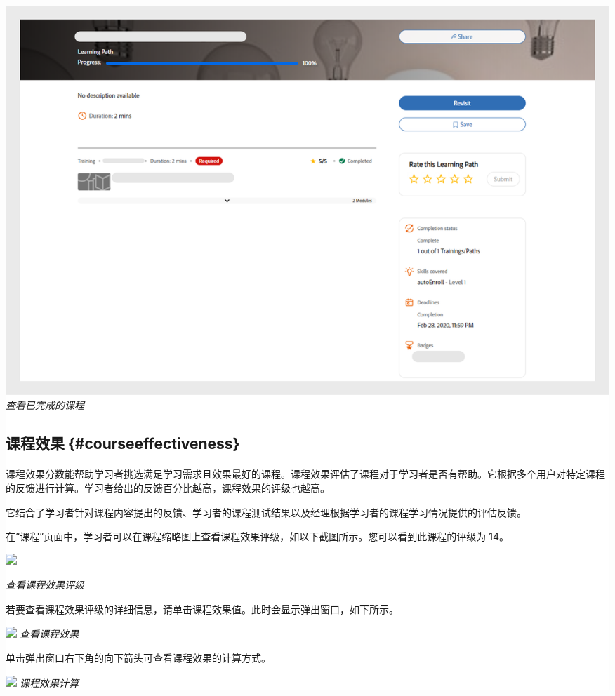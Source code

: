 ![](assets/learner-course2.png)
*查看已完成的课程*

## 课程效果 {#courseeffectiveness}

课程效果分数能帮助学习者挑选满足学习需求且效果最好的课程。课程效果评估了课程对于学习者是否有帮助。它根据多个用户对特定课程的反馈进行计算。学习者给出的反馈百分比越高，课程效果的评级也越高。

它结合了学习者针对课程内容提出的反馈、学习者的课程测试结果以及经理根据学习者的课程学习情况提供的评估反馈。

在“课程”页面中，学习者可以在课程缩略图上查看课程效果评级，如以下截图所示。您可以看到此课程的评级为 14。

![](assets/learner-cour-eff-tag1.png)

*查看课程效果评级*

若要查看课程效果评级的详细信息，请单击课程效果值。此时会显示弹出窗口，如下所示。

![](assets/learner-course-effectivenss1.png)
*查看课程效果*

单击弹出窗口右下角的向下箭头可查看课程效果的计算方式。

![](assets/course-effectiveness-calculations.png)
*课程效果计算*
